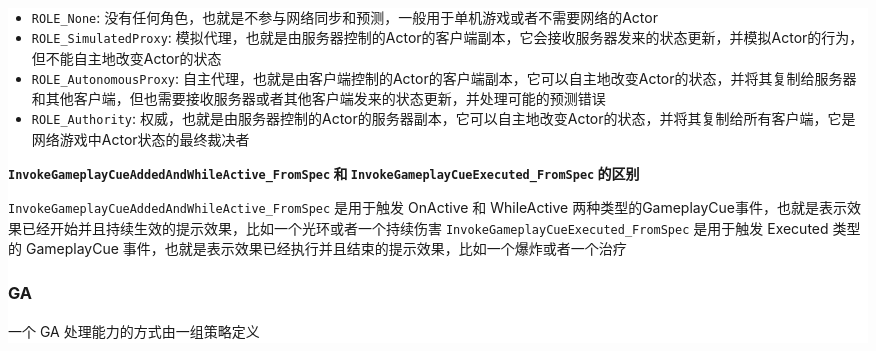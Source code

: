 - `ROLE_None`: 没有任何角色，也就是不参与网络同步和预测，一般用于单机游戏或者不需要网络的Actor
- `ROLE_SimulatedProxy`: 模拟代理，也就是由服务器控制的Actor的客户端副本，它会接收服务器发来的状态更新，并模拟Actor的行为，但不能自主地改变Actor的状态
- `ROLE_AutonomousProxy`: 自主代理，也就是由客户端控制的Actor的客户端副本，它可以自主地改变Actor的状态，并将其复制给服务器和其他客户端，但也需要接收服务器或者其他客户端发来的状态更新，并处理可能的预测错误
- `ROLE_Authority`: 权威，也就是由服务器控制的Actor的服务器副本，它可以自主地改变Actor的状态，并将其复制给所有客户端，它是网络游戏中Actor状态的最终裁决者

**`InvokeGameplayCueAddedAndWhileActive_FromSpec` 和 `InvokeGameplayCueExecuted_FromSpec` 的区别**

`InvokeGameplayCueAddedAndWhileActive_FromSpec` 是用于触发 OnActive 和 WhileActive 两种类型的GameplayCue事件，也就是表示效果已经开始并且持续生效的提示效果，比如一个光环或者一个持续伤害
`InvokeGameplayCueExecuted_FromSpec` 是用于触发 Executed 类型的 GameplayCue 事件，也就是表示效果已经执行并且结束的提示效果，比如一个爆炸或者一个治疗

### GA

一个 GA 处理能力的方式由一组策略定义

